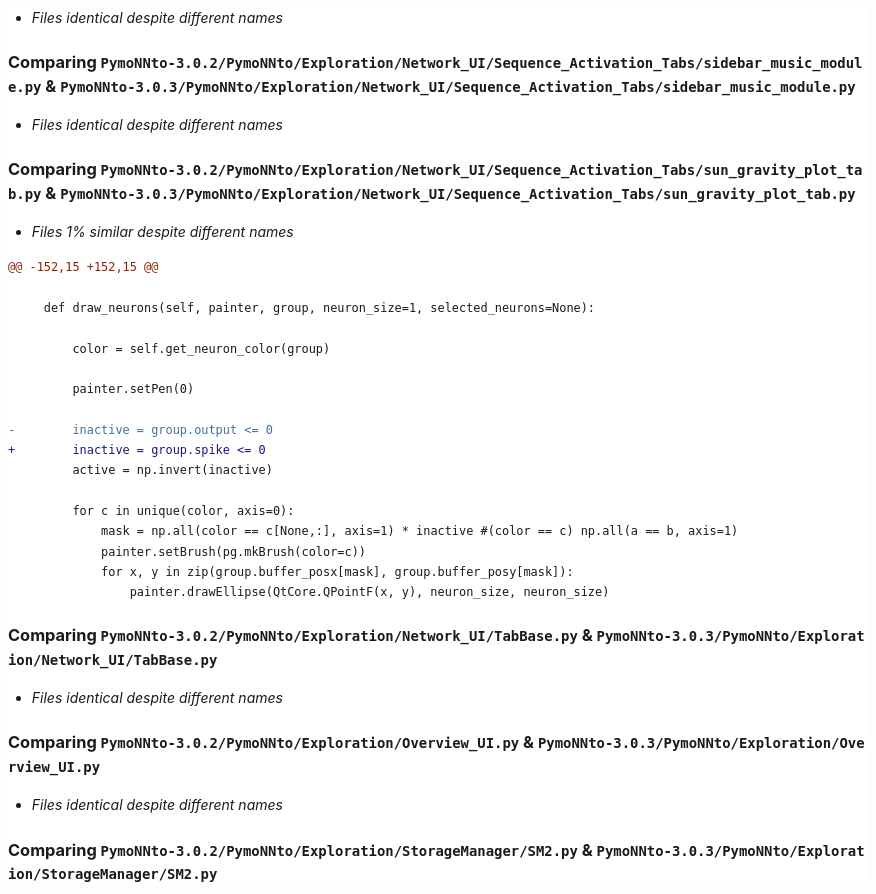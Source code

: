  * *Files identical despite different names*

### Comparing `PymoNNto-3.0.2/PymoNNto/Exploration/Network_UI/Sequence_Activation_Tabs/sidebar_music_module.py` & `PymoNNto-3.0.3/PymoNNto/Exploration/Network_UI/Sequence_Activation_Tabs/sidebar_music_module.py`

 * *Files identical despite different names*

### Comparing `PymoNNto-3.0.2/PymoNNto/Exploration/Network_UI/Sequence_Activation_Tabs/sun_gravity_plot_tab.py` & `PymoNNto-3.0.3/PymoNNto/Exploration/Network_UI/Sequence_Activation_Tabs/sun_gravity_plot_tab.py`

 * *Files 1% similar despite different names*

```diff
@@ -152,15 +152,15 @@
 
     def draw_neurons(self, painter, group, neuron_size=1, selected_neurons=None):
 
         color = self.get_neuron_color(group)
 
         painter.setPen(0)
 
-        inactive = group.output <= 0
+        inactive = group.spike <= 0
         active = np.invert(inactive)
 
         for c in unique(color, axis=0):
             mask = np.all(color == c[None,:], axis=1) * inactive #(color == c) np.all(a == b, axis=1)
             painter.setBrush(pg.mkBrush(color=c))
             for x, y in zip(group.buffer_posx[mask], group.buffer_posy[mask]):
                 painter.drawEllipse(QtCore.QPointF(x, y), neuron_size, neuron_size)
```

### Comparing `PymoNNto-3.0.2/PymoNNto/Exploration/Network_UI/TabBase.py` & `PymoNNto-3.0.3/PymoNNto/Exploration/Network_UI/TabBase.py`

 * *Files identical despite different names*

### Comparing `PymoNNto-3.0.2/PymoNNto/Exploration/Overview_UI.py` & `PymoNNto-3.0.3/PymoNNto/Exploration/Overview_UI.py`

 * *Files identical despite different names*

### Comparing `PymoNNto-3.0.2/PymoNNto/Exploration/StorageManager/SM2.py` & `PymoNNto-3.0.3/PymoNNto/Exploration/StorageManager/SM2.py`
